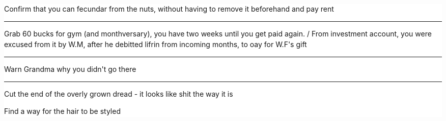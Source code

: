 
Confirm that you can fecundar from the nuts, without having to remove it beforehand and pay rent

---

Grab 60 bucks for gym (and monthversary), you have two weeks until you get paid again.
/ From investment account, you were excused from it by W.M, after he debitted lifrin from incoming months, to oay for W.F's gift

---

Warn Grandma why you didn't go there

---

Cut the end of the overly grown dread - it looks like shit the way it is

Find a way for the hair to be styled